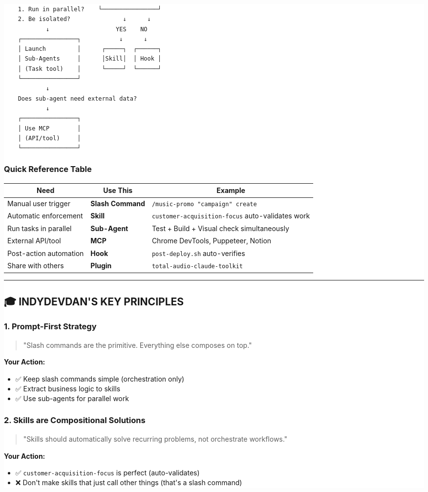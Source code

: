 ```
    1. Run in parallel?    └────────────────┘
    2. Be isolated?               ↓      ↓
            ↓                   YES    NO
    ┌────────────────┐           ↓      ↓
    │ Launch         │      ┌─────┐  ┌──────┐
    │ Sub-Agents     │      │Skill│  │ Hook │
    │ (Task tool)    │      └─────┘  └──────┘
    └────────────────┘
            ↓
    Does sub-agent need external data?
            ↓
    ┌────────────────┐
    │ Use MCP        │
    │ (API/tool)     │
    └────────────────┘
```

### Quick Reference Table

| Need | Use This | Example |
|------|----------|---------|
| Manual user trigger | **Slash Command** | `/music-promo "campaign" create` |
| Automatic enforcement | **Skill** | `customer-acquisition-focus` auto-validates work |
| Run tasks in parallel | **Sub-Agent** | Test + Build + Visual check simultaneously |
| External API/tool | **MCP** | Chrome DevTools, Puppeteer, Notion |
| Post-action automation | **Hook** | `post-deploy.sh` auto-verifies |
| Share with others | **Plugin** | `total-audio-claude-toolkit` |

---

## 🎓 INDYDEVDAN'S KEY PRINCIPLES

### 1. Prompt-First Strategy

> "Slash commands are the primitive. Everything else composes on top."

**Your Action:**
- ✅ Keep slash commands simple (orchestration only)
- ✅ Extract business logic to skills
- ✅ Use sub-agents for parallel work

### 2. Skills are Compositional Solutions

> "Skills should automatically solve recurring problems, not orchestrate workflows."

**Your Action:**
- ✅ `customer-acquisition-focus` is perfect (auto-validates)
- ❌ Don't make skills that just call other things (that's a slash command)
